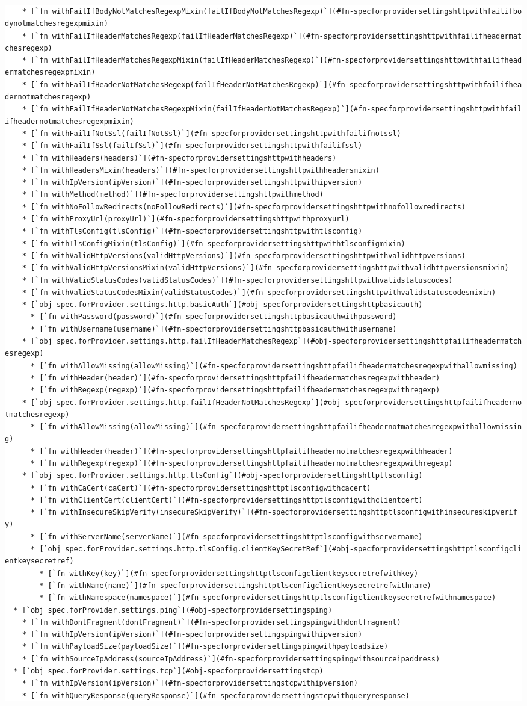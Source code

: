         * [`fn withFailIfBodyNotMatchesRegexpMixin(failIfBodyNotMatchesRegexp)`](#fn-specforprovidersettingshttpwithfailifbodynotmatchesregexpmixin)
        * [`fn withFailIfHeaderMatchesRegexp(failIfHeaderMatchesRegexp)`](#fn-specforprovidersettingshttpwithfailifheadermatchesregexp)
        * [`fn withFailIfHeaderMatchesRegexpMixin(failIfHeaderMatchesRegexp)`](#fn-specforprovidersettingshttpwithfailifheadermatchesregexpmixin)
        * [`fn withFailIfHeaderNotMatchesRegexp(failIfHeaderNotMatchesRegexp)`](#fn-specforprovidersettingshttpwithfailifheadernotmatchesregexp)
        * [`fn withFailIfHeaderNotMatchesRegexpMixin(failIfHeaderNotMatchesRegexp)`](#fn-specforprovidersettingshttpwithfailifheadernotmatchesregexpmixin)
        * [`fn withFailIfNotSsl(failIfNotSsl)`](#fn-specforprovidersettingshttpwithfailifnotssl)
        * [`fn withFailIfSsl(failIfSsl)`](#fn-specforprovidersettingshttpwithfailifssl)
        * [`fn withHeaders(headers)`](#fn-specforprovidersettingshttpwithheaders)
        * [`fn withHeadersMixin(headers)`](#fn-specforprovidersettingshttpwithheadersmixin)
        * [`fn withIpVersion(ipVersion)`](#fn-specforprovidersettingshttpwithipversion)
        * [`fn withMethod(method)`](#fn-specforprovidersettingshttpwithmethod)
        * [`fn withNoFollowRedirects(noFollowRedirects)`](#fn-specforprovidersettingshttpwithnofollowredirects)
        * [`fn withProxyUrl(proxyUrl)`](#fn-specforprovidersettingshttpwithproxyurl)
        * [`fn withTlsConfig(tlsConfig)`](#fn-specforprovidersettingshttpwithtlsconfig)
        * [`fn withTlsConfigMixin(tlsConfig)`](#fn-specforprovidersettingshttpwithtlsconfigmixin)
        * [`fn withValidHttpVersions(validHttpVersions)`](#fn-specforprovidersettingshttpwithvalidhttpversions)
        * [`fn withValidHttpVersionsMixin(validHttpVersions)`](#fn-specforprovidersettingshttpwithvalidhttpversionsmixin)
        * [`fn withValidStatusCodes(validStatusCodes)`](#fn-specforprovidersettingshttpwithvalidstatuscodes)
        * [`fn withValidStatusCodesMixin(validStatusCodes)`](#fn-specforprovidersettingshttpwithvalidstatuscodesmixin)
        * [`obj spec.forProvider.settings.http.basicAuth`](#obj-specforprovidersettingshttpbasicauth)
          * [`fn withPassword(password)`](#fn-specforprovidersettingshttpbasicauthwithpassword)
          * [`fn withUsername(username)`](#fn-specforprovidersettingshttpbasicauthwithusername)
        * [`obj spec.forProvider.settings.http.failIfHeaderMatchesRegexp`](#obj-specforprovidersettingshttpfailifheadermatchesregexp)
          * [`fn withAllowMissing(allowMissing)`](#fn-specforprovidersettingshttpfailifheadermatchesregexpwithallowmissing)
          * [`fn withHeader(header)`](#fn-specforprovidersettingshttpfailifheadermatchesregexpwithheader)
          * [`fn withRegexp(regexp)`](#fn-specforprovidersettingshttpfailifheadermatchesregexpwithregexp)
        * [`obj spec.forProvider.settings.http.failIfHeaderNotMatchesRegexp`](#obj-specforprovidersettingshttpfailifheadernotmatchesregexp)
          * [`fn withAllowMissing(allowMissing)`](#fn-specforprovidersettingshttpfailifheadernotmatchesregexpwithallowmissing)
          * [`fn withHeader(header)`](#fn-specforprovidersettingshttpfailifheadernotmatchesregexpwithheader)
          * [`fn withRegexp(regexp)`](#fn-specforprovidersettingshttpfailifheadernotmatchesregexpwithregexp)
        * [`obj spec.forProvider.settings.http.tlsConfig`](#obj-specforprovidersettingshttptlsconfig)
          * [`fn withCaCert(caCert)`](#fn-specforprovidersettingshttptlsconfigwithcacert)
          * [`fn withClientCert(clientCert)`](#fn-specforprovidersettingshttptlsconfigwithclientcert)
          * [`fn withInsecureSkipVerify(insecureSkipVerify)`](#fn-specforprovidersettingshttptlsconfigwithinsecureskipverify)
          * [`fn withServerName(serverName)`](#fn-specforprovidersettingshttptlsconfigwithservername)
          * [`obj spec.forProvider.settings.http.tlsConfig.clientKeySecretRef`](#obj-specforprovidersettingshttptlsconfigclientkeysecretref)
            * [`fn withKey(key)`](#fn-specforprovidersettingshttptlsconfigclientkeysecretrefwithkey)
            * [`fn withName(name)`](#fn-specforprovidersettingshttptlsconfigclientkeysecretrefwithname)
            * [`fn withNamespace(namespace)`](#fn-specforprovidersettingshttptlsconfigclientkeysecretrefwithnamespace)
      * [`obj spec.forProvider.settings.ping`](#obj-specforprovidersettingsping)
        * [`fn withDontFragment(dontFragment)`](#fn-specforprovidersettingspingwithdontfragment)
        * [`fn withIpVersion(ipVersion)`](#fn-specforprovidersettingspingwithipversion)
        * [`fn withPayloadSize(payloadSize)`](#fn-specforprovidersettingspingwithpayloadsize)
        * [`fn withSourceIpAddress(sourceIpAddress)`](#fn-specforprovidersettingspingwithsourceipaddress)
      * [`obj spec.forProvider.settings.tcp`](#obj-specforprovidersettingstcp)
        * [`fn withIpVersion(ipVersion)`](#fn-specforprovidersettingstcpwithipversion)
        * [`fn withQueryResponse(queryResponse)`](#fn-specforprovidersettingstcpwithqueryresponse)